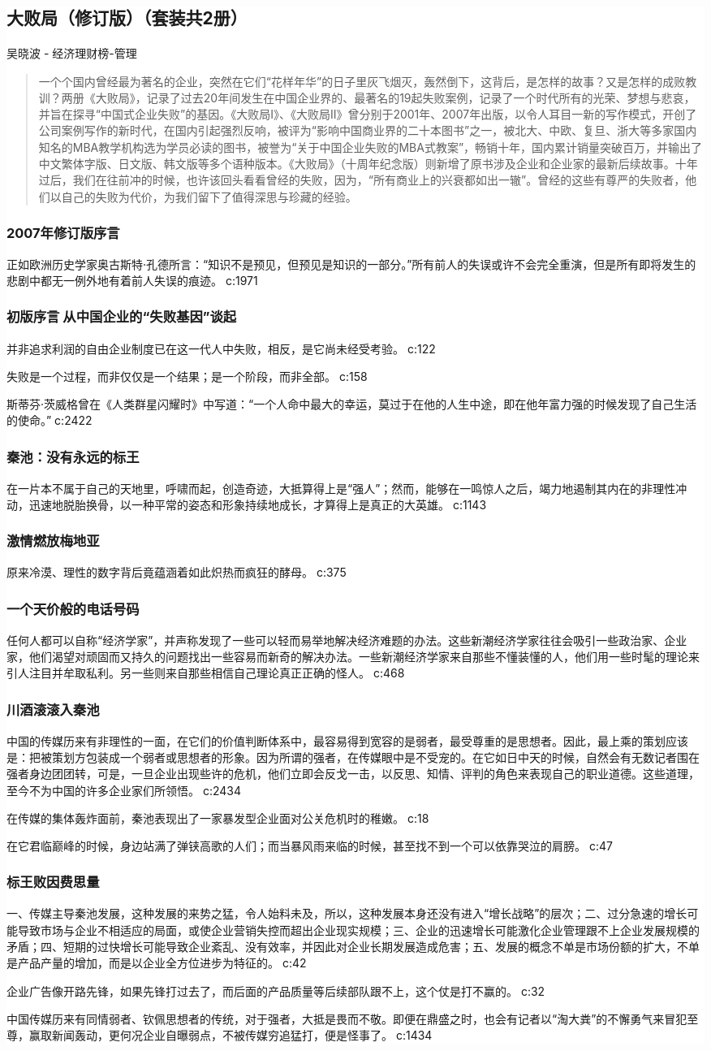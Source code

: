 ## 大败局（修订版）（套装共2册）

吴晓波  -  经济理财榜-管理

> 一个个国内曾经最为著名的企业，突然在它们“花样年华”的日子里灰飞烟灭，轰然倒下，这背后，是怎样的故事？又是怎样的成败教训？两册《大败局》，记录了过去20年间发生在中国企业界的、最著名的19起失败案例，记录了一个时代所有的光荣、梦想与悲哀，并旨在探寻“中国式企业失败”的基因。《大败局Ⅰ》、《大败局Ⅱ》曾分别于2001年、2007年出版，以令人耳目一新的写作模式，开创了公司案例写作的新时代，在国内引起强烈反响，被评为“影响中国商业界的二十本图书”之一，被北大、中欧、复旦、浙大等多家国内知名的MBA教学机构选为学员必读的图书，被誉为“关于中国企业失败的MBA式教案”，畅销十年，国内累计销量突破百万，并输出了中文繁体字版、日文版、韩文版等多个语种版本。《大败局》（十周年纪念版）则新增了原书涉及企业和企业家的最新后续故事。十年过后，我们在往前冲的时候，也许该回头看看曾经的失败，因为，“所有商业上的兴衰都如出一辙”。曾经的这些有尊严的失败者，他们以自己的失败为代价，为我们留下了值得深思与珍藏的经验。

### 2007年修订版序言

正如欧洲历史学家奥古斯特·孔德所言：“知识不是预见，但预见是知识的一部分。”所有前人的失误或许不会完全重演，但是所有即将发生的悲剧中都无一例外地有着前人失误的痕迹。 c:1971

### 初版序言 从中国企业的“失败基因”谈起

并非追求利润的自由企业制度已在这一代人中失败，相反，是它尚未经受考验。 c:122

失败是一个过程，而非仅仅是一个结果；是一个阶段，而非全部。 c:158

斯蒂芬·茨威格曾在《人类群星闪耀时》中写道：“一个人命中最大的幸运，莫过于在他的人生中途，即在他年富力强的时候发现了自己生活的使命。” c:2422

### 秦池：没有永远的标王

在一片本不属于自己的天地里，呼啸而起，创造奇迹，大抵算得上是“强人”；然而，能够在一鸣惊人之后，竭力地遏制其内在的非理性冲动，迅速地脱胎换骨，以一种平常的姿态和形象持续地成长，才算得上是真正的大英雄。 c:1143

### 激情燃放梅地亚

原来冷漠、理性的数字背后竟蕴涵着如此炽热而疯狂的酵母。 c:375

### 一个天价般的电话号码

任何人都可以自称“经济学家”，并声称发现了一些可以轻而易举地解决经济难题的办法。这些新潮经济学家往往会吸引一些政治家、企业家，他们渴望对顽固而又持久的问题找出一些容易而新奇的解决办法。一些新潮经济学家来自那些不懂装懂的人，他们用一些时髦的理论来引人注目并牟取私利。另一些则来自那些相信自己理论真正正确的怪人。 c:468

### 川酒滚滚入秦池

中国的传媒历来有非理性的一面，在它们的价值判断体系中，最容易得到宽容的是弱者，最受尊重的是思想者。因此，最上乘的策划应该是：把被策划方包装成一个弱者或思想者的形象。因为所谓的强者，在传媒眼中是不受宠的。在它如日中天的时候，自然会有无数记者围在强者身边团团转，可是，一旦企业出现些许的危机，他们立即会反戈一击，以反思、知情、评判的角色来表现自己的职业道德。这些道理，至今不为中国的许多企业家们所领悟。 c:2434

在传媒的集体轰炸面前，秦池表现出了一家暴发型企业面对公关危机时的稚嫩。 c:18

在它君临巅峰的时候，身边站满了弹铗高歌的人们；而当暴风雨来临的时候，甚至找不到一个可以依靠哭泣的肩膀。 c:47

### 标王败因费思量

一、传媒主导秦池发展，这种发展的来势之猛，令人始料未及，所以，这种发展本身还没有进入“增长战略”的层次；二、过分急速的增长可能导致市场与企业不相适应的局面，或使企业营销失控而超出企业现实规模；三、企业的迅速增长可能激化企业管理跟不上企业发展规模的矛盾；四、短期的过快增长可能导致企业紊乱、没有效率，并因此对企业长期发展造成危害；五、发展的概念不单是市场份额的扩大，不单是产品产量的增加，而是以企业全方位进步为特征的。 c:42

企业广告像开路先锋，如果先锋打过去了，而后面的产品质量等后续部队跟不上，这个仗是打不赢的。 c:32

中国传媒历来有同情弱者、钦佩思想者的传统，对于强者，大抵是畏而不敬。即便在鼎盛之时，也会有记者以“淘大粪”的不懈勇气来冒犯至尊，赢取新闻轰动，更何况企业自曝弱点，不被传媒穷追猛打，便是怪事了。 c:1434
